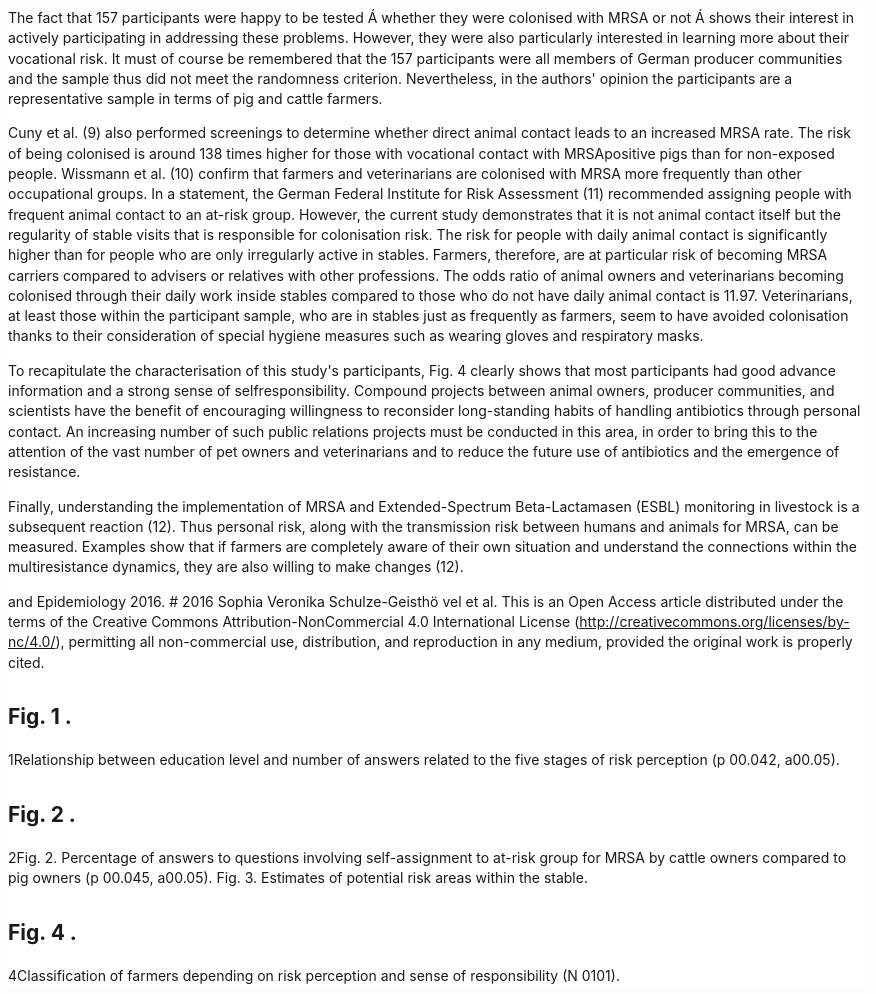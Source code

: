 The fact that 157 participants were happy to be tested Á whether they were colonised with MRSA or not Á shows their interest in actively participating in addressing these problems. However, they were also particularly interested in learning more about their vocational risk. It must of course be remembered that the 157 participants were all members of German producer communities and the sample thus did not meet the randomness criterion. Nevertheless, in the authors' opinion the participants are a representative sample in terms of pig and cattle farmers.

Cuny et al. (9) also performed screenings to determine whether direct animal contact leads to an increased MRSA rate. The risk of being colonised is around 138 times higher for those with vocational contact with MRSApositive pigs than for non-exposed people. Wissmann et al. (10) confirm that farmers and veterinarians are colonised with MRSA more frequently than other occupational groups. In a statement, the German Federal Institute for Risk Assessment (11) recommended assigning people with frequent animal contact to an at-risk group. However, the current study demonstrates that it is not animal contact itself but the regularity of stable visits that is responsible for colonisation risk. The risk for people with daily animal contact is significantly higher than for people who are only irregularly active in stables. Farmers, therefore, are at particular risk of becoming MRSA carriers compared to advisers or relatives with other professions. The odds ratio of animal owners and veterinarians becoming colonised through their daily work inside stables compared to those who do not have daily animal contact is 11.97. Veterinarians, at least those within the participant sample, who are in stables just as frequently as farmers, seem to have avoided colonisation thanks to their consideration of special hygiene measures such as wearing gloves and respiratory masks.

To recapitulate the characterisation of this study's participants, Fig. 4 clearly shows that most participants had good advance information and a strong sense of selfresponsibility. Compound projects between animal owners, producer communities, and scientists have the benefit of encouraging willingness to reconsider long-standing habits of handling antibiotics through personal contact. An increasing number of such public relations projects must be conducted in this area, in order to bring this to the attention of the vast number of pet owners and veterinarians and to reduce the future use of antibiotics and the emergence of resistance.

Finally, understanding the implementation of MRSA and Extended-Spectrum Beta-Lactamasen (ESBL) monitoring in livestock is a subsequent reaction (12). Thus personal risk, along with the transmission risk between humans and animals for MRSA, can be measured. Examples show that if farmers are completely aware of their own situation and understand the connections within the multiresistance dynamics, they are also willing to make changes (12).


and Epidemiology 2016. # 2016 Sophia Veronika Schulze-Geisthö vel et al. This is an Open Access article distributed under the terms of the Creative Commons Attribution-NonCommercial 4.0 International License (http://creativecommons.org/licenses/by-nc/4.0/), permitting all non-commercial use, distribution, and reproduction in any medium, provided the original work is properly cited.

## Fig. 1 .
1Relationship between education level and number of answers related to the five stages of risk perception (p 00.042, a00.05).

## Fig. 2 .
2Fig. 2. Percentage of answers to questions involving self-assignment to at-risk group for MRSA by cattle owners compared to pig owners (p 00.045, a00.05). Fig. 3. Estimates of potential risk areas within the stable.

## Fig. 4 .
4Classification of farmers depending on risk perception and sense of responsibility (N 0101).
